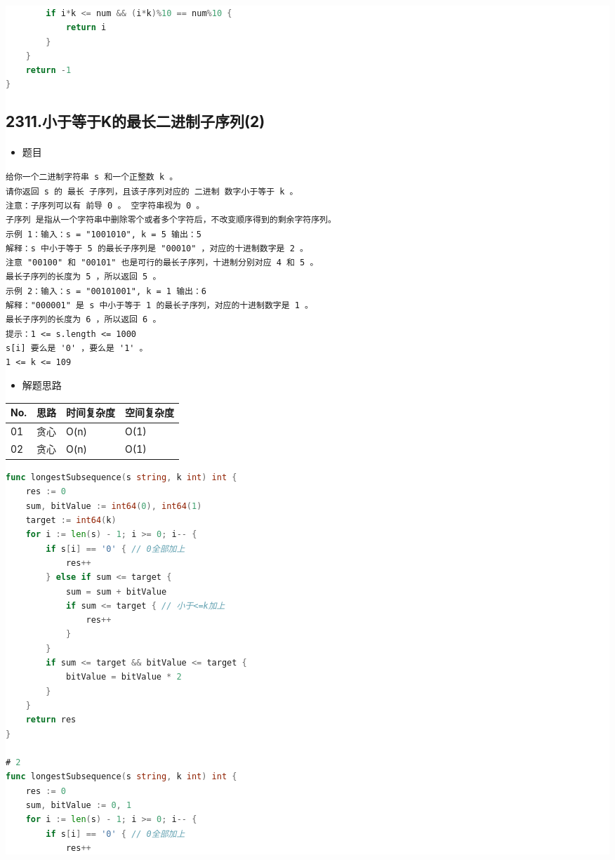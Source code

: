 ```go
		if i*k <= num && (i*k)%10 == num%10 {
			return i
		}
	}
	return -1
}
```

## 2311.小于等于K的最长二进制子序列(2)

- 题目

```
给你一个二进制字符串 s 和一个正整数 k 。
请你返回 s 的 最长 子序列，且该子序列对应的 二进制 数字小于等于 k 。
注意：子序列可以有 前导 0 。 空字符串视为 0 。
子序列 是指从一个字符串中删除零个或者多个字符后，不改变顺序得到的剩余字符序列。
示例 1：输入：s = "1001010", k = 5 输出：5
解释：s 中小于等于 5 的最长子序列是 "00010" ，对应的十进制数字是 2 。
注意 "00100" 和 "00101" 也是可行的最长子序列，十进制分别对应 4 和 5 。
最长子序列的长度为 5 ，所以返回 5 。
示例 2：输入：s = "00101001", k = 1 输出：6
解释："000001" 是 s 中小于等于 1 的最长子序列，对应的十进制数字是 1 。
最长子序列的长度为 6 ，所以返回 6 。
提示：1 <= s.length <= 1000
s[i] 要么是 '0' ，要么是 '1' 。
1 <= k <= 109
```

- 解题思路

| No.  | 思路 | 时间复杂度 | 空间复杂度 |
| ---- | ---- | ---------- | ---------- |
| 01   | 贪心 | O(n)       | O(1)       |
| 02   | 贪心 | O(n)       | O(1)       |

```go
func longestSubsequence(s string, k int) int {
	res := 0
	sum, bitValue := int64(0), int64(1)
	target := int64(k)
	for i := len(s) - 1; i >= 0; i-- {
		if s[i] == '0' { // 0全部加上
			res++
		} else if sum <= target {
			sum = sum + bitValue
			if sum <= target { // 小于<=k加上
				res++
			}
		}
		if sum <= target && bitValue <= target {
			bitValue = bitValue * 2
		}
	}
	return res
}

# 2
func longestSubsequence(s string, k int) int {
	res := 0
	sum, bitValue := 0, 1
	for i := len(s) - 1; i >= 0; i-- {
		if s[i] == '0' { // 0全部加上
			res++
```